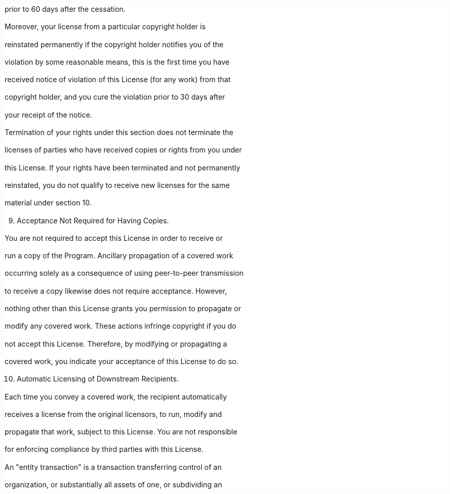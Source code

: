 prior to 60 days after the cessation.



  Moreover, your license from a particular copyright holder is

reinstated permanently if the copyright holder notifies you of the

violation by some reasonable means, this is the first time you have

received notice of violation of this License (for any work) from that

copyright holder, and you cure the violation prior to 30 days after

your receipt of the notice.



  Termination of your rights under this section does not terminate the

licenses of parties who have received copies or rights from you under

this License.  If your rights have been terminated and not permanently

reinstated, you do not qualify to receive new licenses for the same

material under section 10.



  9. Acceptance Not Required for Having Copies.



  You are not required to accept this License in order to receive or

run a copy of the Program.  Ancillary propagation of a covered work

occurring solely as a consequence of using peer-to-peer transmission

to receive a copy likewise does not require acceptance.  However,

nothing other than this License grants you permission to propagate or

modify any covered work.  These actions infringe copyright if you do

not accept this License.  Therefore, by modifying or propagating a

covered work, you indicate your acceptance of this License to do so.



  10. Automatic Licensing of Downstream Recipients.



  Each time you convey a covered work, the recipient automatically

receives a license from the original licensors, to run, modify and

propagate that work, subject to this License.  You are not responsible

for enforcing compliance by third parties with this License.



  An "entity transaction" is a transaction transferring control of an

organization, or substantially all assets of one, or subdividing an
